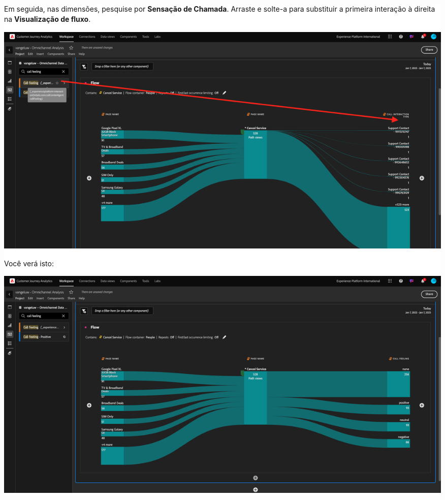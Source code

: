 Em seguida, nas dimensões, pesquise por **Sensação de Chamada**.  Arraste e solte-a para substituir a primeira interação à direita na **Visualização de fluxo**.

![demonstração](./images/pro46.png)

Você verá isto:

![demonstração](./images/flow.png)
